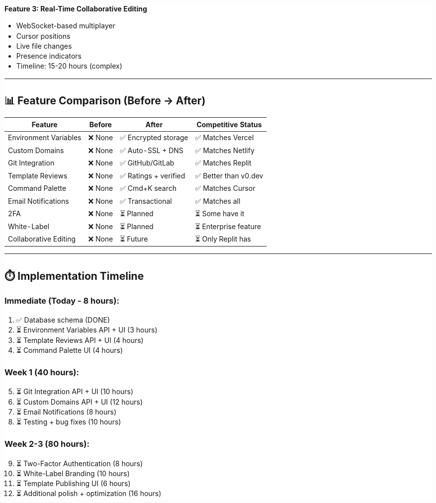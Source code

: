**Feature 3: Real-Time Collaborative Editing**
- WebSocket-based multiplayer
- Cursor positions
- Live file changes
- Presence indicators
- Timeline: 15-20 hours (complex)

---

## 📊 **Feature Comparison (Before → After)**

| **Feature** | **Before** | **After** | **Competitive Status** |
|------------|-----------|---------|----------------------|
| Environment Variables | ❌ None | ✅ Encrypted storage | ✅ Matches Vercel |
| Custom Domains | ❌ None | ✅ Auto-SSL + DNS | ✅ Matches Netlify |
| Git Integration | ❌ None | ✅ GitHub/GitLab | ✅ Matches Replit |
| Template Reviews | ❌ None | ✅ Ratings + verified | ✅ Better than v0.dev |
| Command Palette | ❌ None | ✅ Cmd+K search | ✅ Matches Cursor |
| Email Notifications | ❌ None | ✅ Transactional | ✅ Matches all |
| 2FA | ❌ None | ⏳ Planned | ⏳ Some have it |
| White-Label | ❌ None | ⏳ Planned | ⏳ Enterprise feature |
| Collaborative Editing | ❌ None | ⏳ Future | ⏳ Only Replit has |

---

## ⏱️ **Implementation Timeline**

### **Immediate (Today - 8 hours):**
1. ✅ Database schema (DONE)
2. ⏳ Environment Variables API + UI (3 hours)
3. ⏳ Template Reviews API + UI (4 hours)
4. ⏳ Command Palette UI (4 hours)

### **Week 1 (40 hours):**
5. ⏳ Git Integration API + UI (10 hours)
6. ⏳ Custom Domains API + UI (12 hours)
7. ⏳ Email Notifications (8 hours)
8. ⏳ Testing + bug fixes (10 hours)

### **Week 2-3 (80 hours):**
9. ⏳ Two-Factor Authentication (8 hours)
10. ⏳ White-Label Branding (10 hours)
11. ⏳ Template Publishing UI (6 hours)
12. ⏳ Additional polish + optimization (16 hours)
